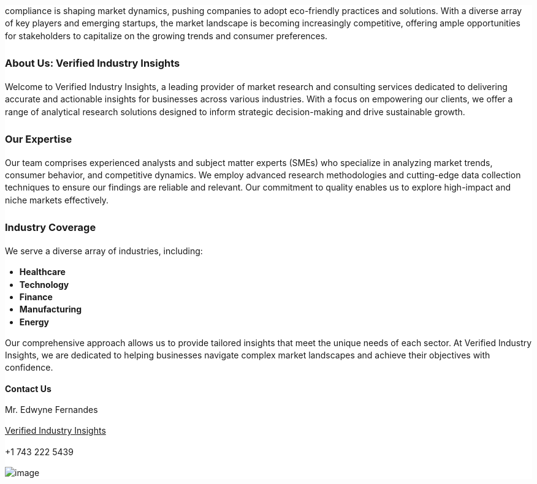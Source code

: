 compliance is shaping market dynamics, pushing companies to adopt eco-friendly practices and solutions. With a diverse array of key players and emerging startups, the market landscape is becoming increasingly competitive, offering ample opportunities for stakeholders to capitalize on the growing trends and consumer preferences.</p><h3>About Us: Verified Industry Insights</h3><p>Welcome to Verified Industry Insights, a leading provider of market research and consulting services dedicated to delivering accurate and actionable insights for businesses across various industries. With a focus on empowering our clients, we offer a range of analytical research solutions designed to inform strategic decision-making and drive sustainable growth.</p><h3>Our Expertise</h3><p>Our team comprises experienced analysts and subject matter experts (SMEs) who specialize in analyzing market trends, consumer behavior, and competitive dynamics. We employ advanced research methodologies and cutting-edge data collection techniques to ensure our findings are reliable and relevant. Our commitment to quality enables us to explore high-impact and niche markets effectively.</p><h3>Industry Coverage</h3><p>We serve a diverse array of industries, including:</p><ul><li><strong>Healthcare</strong></li><li><strong>Technology</strong></li><li><strong>Finance</strong></li><li><strong>Manufacturing</strong></li><li><strong>Energy</strong></li></ul><p>Our comprehensive approach allows us to provide tailored insights that meet the unique needs of each sector. At Verified Industry Insights, we are dedicated to helping businesses navigate complex market landscapes and achieve their objectives with confidence.</p><p><strong>Contact Us</strong></p><p>Mr. Edwyne Fernandes</p><p><a href="https://www.verifiedindustryinsights.com/">Verified Industry Insights</a></p><p>+1 743 222 5439</p>
![image](https://github.com/user-attachments/assets/771ff16d-c186-46f8-a756-76596cb8e5ca)
